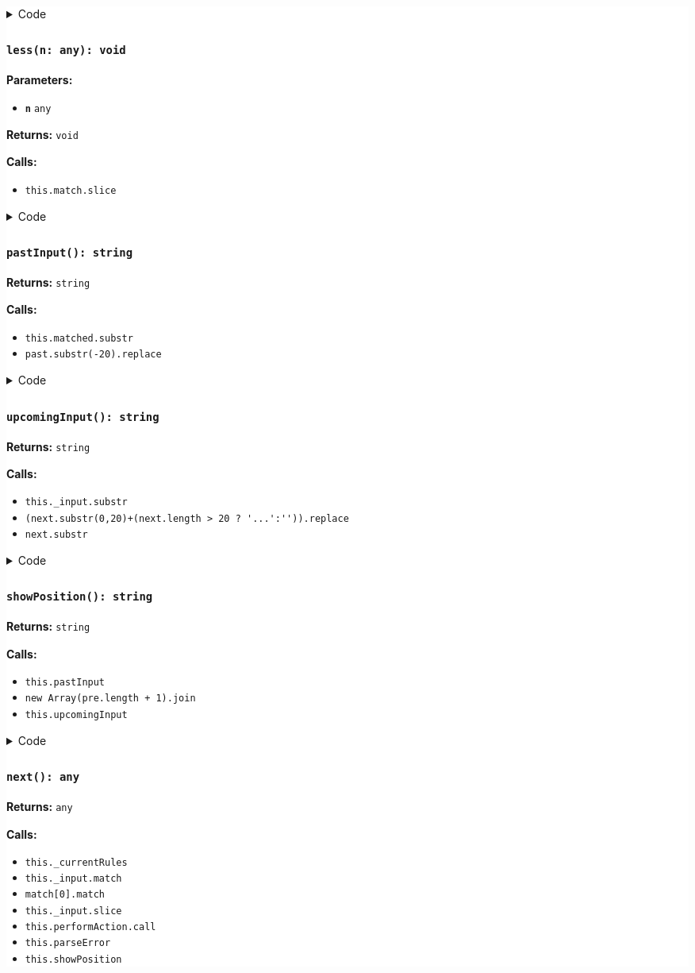 <details><summary>Code</summary></details>

### `less(n: any): void`

**Parameters:**

- **`n`** `any`

**Returns:** `void`

**Calls:**

- `this.match.slice`

<details><summary>Code</summary></details>

### `pastInput(): string`

**Returns:** `string`

**Calls:**

- `this.matched.substr`
- `past.substr(-20).replace`

<details><summary>Code</summary></details>

### `upcomingInput(): string`

**Returns:** `string`

**Calls:**

- `this._input.substr`
- `(next.substr(0,20)+(next.length > 20 ? '...':'')).replace`
- `next.substr`

<details><summary>Code</summary></details>

### `showPosition(): string`

**Returns:** `string`

**Calls:**

- `this.pastInput`
- `new Array(pre.length + 1).join`
- `this.upcomingInput`

<details><summary>Code</summary></details>

### `next(): any`

**Returns:** `any`

**Calls:**

- `this._currentRules`
- `this._input.match`
- `match[0].match`
- `this._input.slice`
- `this.performAction.call`
- `this.parseError`
- `this.showPosition`
